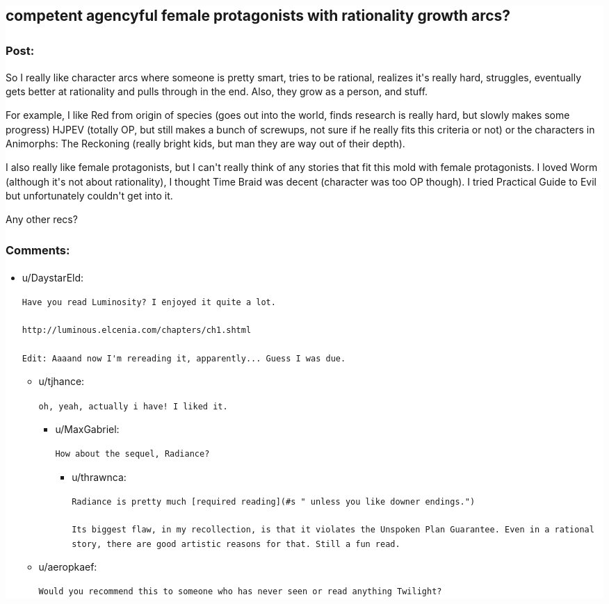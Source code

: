 ## competent agencyful female protagonists with rationality growth arcs?

### Post:

So I really like character arcs where someone is pretty smart, tries to be rational, realizes it's really hard, struggles, eventually gets better at rationality and pulls through in the end. Also, they grow as a person, and stuff.

For example, I like Red from origin of species (goes out into the world, finds research is really hard, but slowly makes some progress) HJPEV (totally OP, but still makes a bunch of screwups, not sure if he really fits this criteria or not) or the characters in Animorphs: The Reckoning (really bright kids, but man they are way out of their depth).

I also really like female protagonists, but I can't really think of any stories that fit this mold with female protagonists. I loved Worm (although it's not about rationality), I thought Time Braid was decent (character was too OP though). I tried Practical Guide to Evil but unfortunately couldn't get into it.

Any other recs?

### Comments:

- u/DaystarEld:
  ```
  Have you read Luminosity? I enjoyed it quite a lot.

  http://luminous.elcenia.com/chapters/ch1.shtml

  Edit: Aaaand now I'm rereading it, apparently... Guess I was due.
  ```

  - u/tjhance:
    ```
    oh, yeah, actually i have! I liked it.
    ```

    - u/MaxGabriel:
      ```
      How about the sequel, Radiance?
      ```

      - u/thrawnca:
        ```
        Radiance is pretty much [required reading](#s " unless you like downer endings.")

        Its biggest flaw, in my recollection, is that it violates the Unspoken Plan Guarantee. Even in a rational story, there are good artistic reasons for that. Still a fun read.
        ```

  - u/aeropkaef:
    ```
    Would you recommend this to someone who has never seen or read anything Twilight?
    ```
